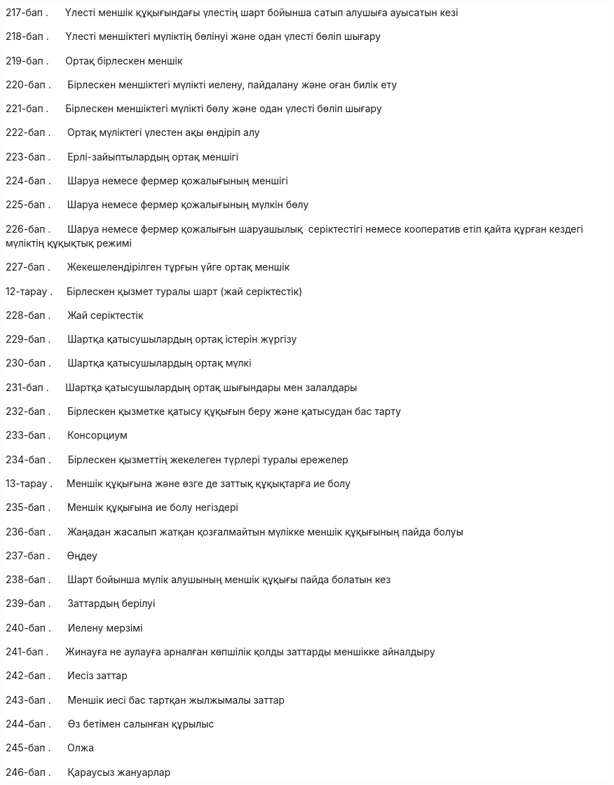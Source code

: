 217-бап .      Үлестi меншiк құқығындағы үлестiң шарт бойынша сатып алушыға ауысатын кезi

218-бап .      Үлестi меншiктегi мүлiктiң бөлiнуi және одан үлестi бөлiп шығару

219-бап .      Ортақ бiрлескен меншiк

220-бап .      Бiрлескен меншiктегi мүлiктi иелену, пайдалану және оған билiк ету

221-бап .      Бiрлескен меншiктегi мүлiктi бөлу және одан үлестi бөлiп шығару

222-бап .      Ортақ мүлiктегi үлестен ақы өндiрiп алу

223-бап .      Ерлi-зайыптылардың ортақ меншiгi

224-бап .      Шаруа немесе фермер қожалығының меншiгi

225-бап .      Шаруа немесе фермер қожалығының мүлкiн бөлу

226-бап .      Шаруа немесе фермер қожалығын шаруашылық  серiктестiгi немесе кооператив етiп қайта құрған кездегi мүлiктiң құқықтық режимi

227-бап .      Жекешелендiрiлген тұрғын үйге ортақ меншiк

12-тарау .     Бірлескен қызмет туралы шарт (жай серiктестiк)

228-бап .      Жай серiктестiк

229-бап .      Шартқа қатысушылардың ортақ iстерiн жүргiзу

230-бап .      Шартқа қатысушылардың ортақ мүлкi

231-бап .      Шартқа қатысушылардың ортақ шығындары мен залалдары

232-бап .      Бiрлескен қызметке қатысу құқығын беру және қатысудан бас тарту

233-бап .      Консорциум

234-бап .      Бiрлескен қызметтiң жекелеген түрлерi туралы ережелер

13-тарау .     Меншік құқығына және өзге де заттық құқықтарға ие болу

235-бап .      Меншiк құқығына ие болу негiздерi

236-бап .      Жаңадан жасалып жатқан қозғалмайтын мүлiкке меншiк құқығының пайда болуы

237-бап .      Өңдеу

238-бап .      Шарт бойынша мүлiк алушының меншiк құқығы пайда болатын кез

239-бап .      Заттардың берiлуi

240-бап .      Иелену мерзiмi

241-бап .      Жинауға не аулауға арналған көпшiлiк қолды заттарды меншiкке айналдыру

242-бап .      Иесiз заттар

243-бап .      Меншiк иесi бас тартқан жылжымалы заттар

244-бап .      Өз бетiмен салынған құрылыс

245-бап .      Олжа

246-бап .      Қараусыз жануарлар
